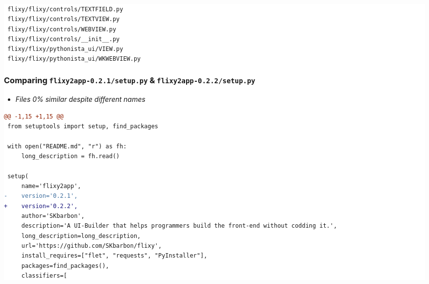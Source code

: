```
 flixy/flixy/controls/TEXTFIELD.py
 flixy/flixy/controls/TEXTVIEW.py
 flixy/flixy/controls/WEBVIEW.py
 flixy/flixy/controls/__init__.py
 flixy/flixy/pythonista_ui/VIEW.py
 flixy/flixy/pythonista_ui/WKWEBVIEW.py
```

### Comparing `flixy2app-0.2.1/setup.py` & `flixy2app-0.2.2/setup.py`

 * *Files 0% similar despite different names*

```diff
@@ -1,15 +1,15 @@
 from setuptools import setup, find_packages
 
 with open("README.md", "r") as fh:
     long_description = fh.read()
 
 setup(
     name='flixy2app',
-    version='0.2.1',
+    version='0.2.2',
     author='SKbarbon',
     description='A UI-Builder that helps programmers build the front-end without codding it.',
     long_description=long_description,
     url='https://github.com/SKbarbon/flixy',
     install_requires=["flet", "requests", "PyInstaller"],
     packages=find_packages(),
     classifiers=[
```

